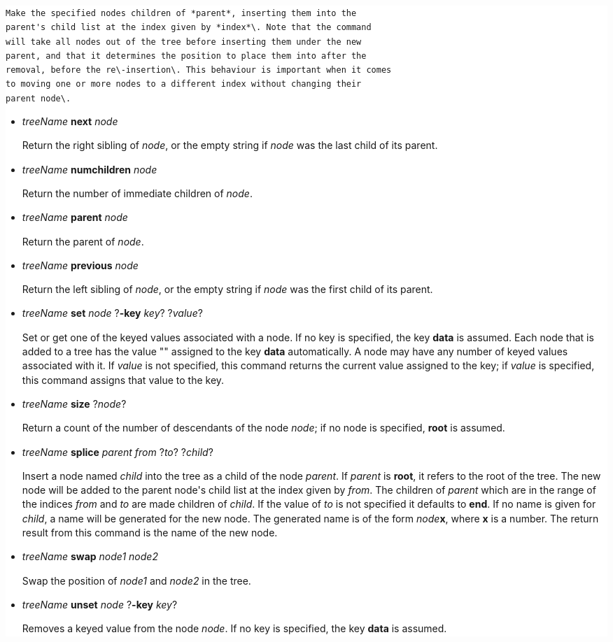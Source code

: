     Make the specified nodes children of *parent*, inserting them into the
    parent's child list at the index given by *index*\. Note that the command
    will take all nodes out of the tree before inserting them under the new
    parent, and that it determines the position to place them into after the
    removal, before the re\-insertion\. This behaviour is important when it comes
    to moving one or more nodes to a different index without changing their
    parent node\.

  - <a name='18'></a>*treeName* __next__ *node*

    Return the right sibling of *node*, or the empty string if *node* was
    the last child of its parent\.

  - <a name='19'></a>*treeName* __numchildren__ *node*

    Return the number of immediate children of *node*\.

  - <a name='20'></a>*treeName* __parent__ *node*

    Return the parent of *node*\.

  - <a name='21'></a>*treeName* __previous__ *node*

    Return the left sibling of *node*, or the empty string if *node* was the
    first child of its parent\.

  - <a name='22'></a>*treeName* __set__ *node* ?__\-key__ *key*? ?*value*?

    Set or get one of the keyed values associated with a node\. If no key is
    specified, the key __data__ is assumed\. Each node that is added to a
    tree has the value "" assigned to the key __data__ automatically\. A node
    may have any number of keyed values associated with it\. If *value* is not
    specified, this command returns the current value assigned to the key; if
    *value* is specified, this command assigns that value to the key\.

  - <a name='23'></a>*treeName* __size__ ?*node*?

    Return a count of the number of descendants of the node *node*; if no node
    is specified, __root__ is assumed\.

  - <a name='24'></a>*treeName* __splice__ *parent* *from* ?*to*? ?*child*?

    Insert a node named *child* into the tree as a child of the node
    *parent*\. If *parent* is __root__, it refers to the root of the
    tree\. The new node will be added to the parent node's child list at the
    index given by *from*\. The children of *parent* which are in the range
    of the indices *from* and *to* are made children of *child*\. If the
    value of *to* is not specified it defaults to __end__\. If no name is
    given for *child*, a name will be generated for the new node\. The
    generated name is of the form *node*__x__, where __x__ is a
    number\. The return result from this command is the name of the new node\.

  - <a name='25'></a>*treeName* __swap__ *node1* *node2*

    Swap the position of *node1* and *node2* in the tree\.

  - <a name='26'></a>*treeName* __unset__ *node* ?__\-key__ *key*?

    Removes a keyed value from the node *node*\. If no key is specified, the
    key __data__ is assumed\.
